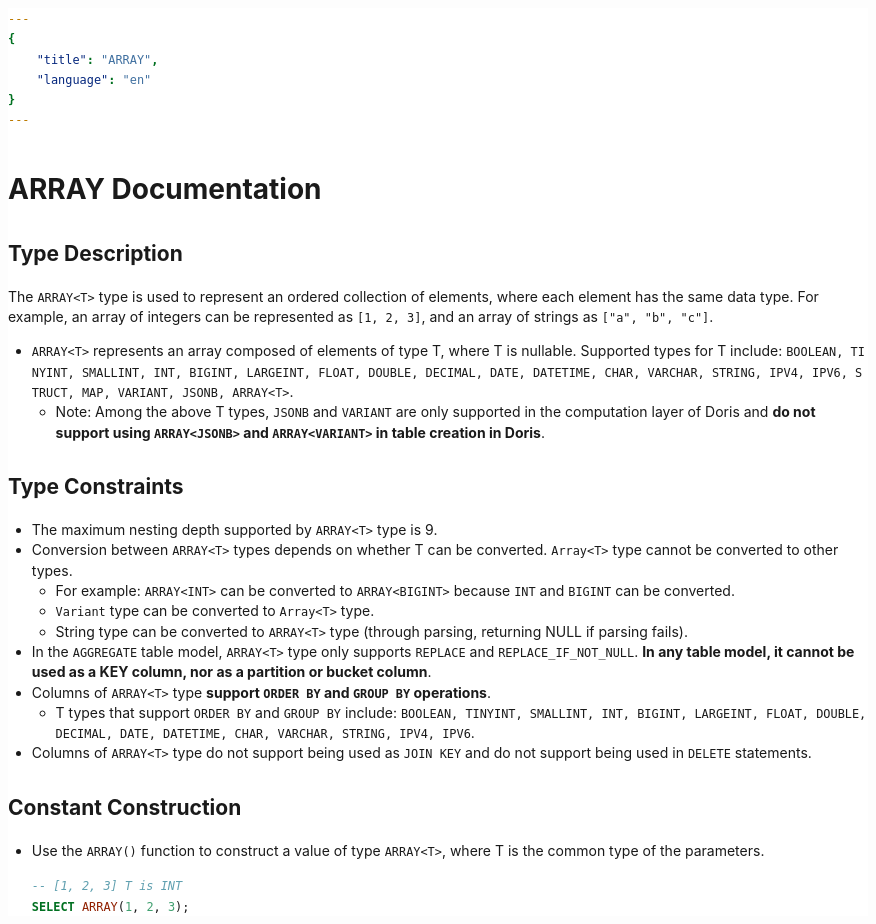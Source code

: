 ```yaml
---
{
    "title": "ARRAY",
    "language": "en"
}
---
```


# ARRAY Documentation

## Type Description

The `ARRAY<T>` type is used to represent an ordered collection of elements, where each element has the same data type. For example, an array of integers can be represented as `[1, 2, 3]`, and an array of strings as `["a", "b", "c"]`.

- `ARRAY<T>` represents an array composed of elements of type T, where T is nullable. Supported types for T include: `BOOLEAN, TINYINT, SMALLINT, INT, BIGINT, LARGEINT, FLOAT, DOUBLE, DECIMAL, DATE, DATETIME, CHAR, VARCHAR, STRING, IPV4, IPV6, STRUCT, MAP, VARIANT, JSONB, ARRAY<T>`.
  - Note: Among the above T types, `JSONB` and `VARIANT` are only supported in the computation layer of Doris and **do not support using `ARRAY<JSONB>` and `ARRAY<VARIANT>` in table creation in Doris**.

## Type Constraints

- The maximum nesting depth supported by `ARRAY<T>` type is 9.
- Conversion between `ARRAY<T>` types depends on whether T can be converted. `Array<T>` type cannot be converted to other types.
  - For example: `ARRAY<INT>` can be converted to `ARRAY<BIGINT>` because `INT` and `BIGINT` can be converted.
  - `Variant` type can be converted to `Array<T>` type.
  - String type can be converted to `ARRAY<T>` type (through parsing, returning NULL if parsing fails).
- In the `AGGREGATE` table model, `ARRAY<T>` type only supports `REPLACE` and `REPLACE_IF_NOT_NULL`. **In any table model, it cannot be used as a KEY column, nor as a partition or bucket column**.
- Columns of `ARRAY<T>` type **support `ORDER BY` and `GROUP BY` operations**.
  - T types that support `ORDER BY` and `GROUP BY` include: `BOOLEAN, TINYINT, SMALLINT, INT, BIGINT, LARGEINT, FLOAT, DOUBLE, DECIMAL, DATE, DATETIME, CHAR, VARCHAR, STRING, IPV4, IPV6`.
- Columns of `ARRAY<T>` type do not support being used as `JOIN KEY` and do not support being used in `DELETE` statements.

## Constant Construction

- Use the `ARRAY()` function to construct a value of type `ARRAY<T>`, where T is the common type of the parameters.
    
    ```SQL
    -- [1, 2, 3] T is INT
    SELECT ARRAY(1, 2, 3);
